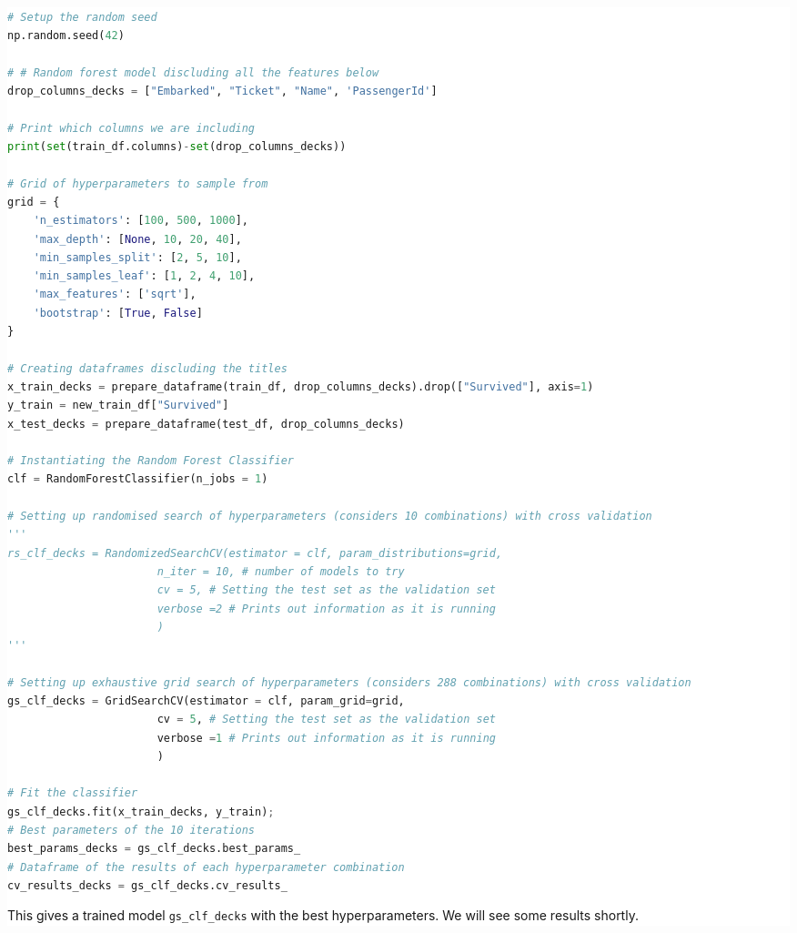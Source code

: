 ``` python
# Setup the random seed 
np.random.seed(42)

# # Random forest model discluding all the features below
drop_columns_decks = ["Embarked", "Ticket", "Name", 'PassengerId']

# Print which columns we are including 
print(set(train_df.columns)-set(drop_columns_decks))

# Grid of hyperparameters to sample from
grid = {
    'n_estimators': [100, 500, 1000],
    'max_depth': [None, 10, 20, 40],
    'min_samples_split': [2, 5, 10],
    'min_samples_leaf': [1, 2, 4, 10],
    'max_features': ['sqrt'],
    'bootstrap': [True, False]
}

# Creating dataframes discluding the titles
x_train_decks = prepare_dataframe(train_df, drop_columns_decks).drop(["Survived"], axis=1)
y_train = new_train_df["Survived"]
x_test_decks = prepare_dataframe(test_df, drop_columns_decks)

# Instantiating the Random Forest Classifier
clf = RandomForestClassifier(n_jobs = 1)

# Setting up randomised search of hyperparameters (considers 10 combinations) with cross validation
'''
rs_clf_decks = RandomizedSearchCV(estimator = clf, param_distributions=grid,
                       n_iter = 10, # number of models to try
                       cv = 5, # Setting the test set as the validation set
                       verbose =2 # Prints out information as it is running
                       )
'''

# Setting up exhaustive grid search of hyperparameters (considers 288 combinations) with cross validation
gs_clf_decks = GridSearchCV(estimator = clf, param_grid=grid,
                       cv = 5, # Setting the test set as the validation set
                       verbose =1 # Prints out information as it is running
                       )

# Fit the classifier
gs_clf_decks.fit(x_train_decks, y_train);
# Best parameters of the 10 iterations
best_params_decks = gs_clf_decks.best_params_
# Dataframe of the results of each hyperparameter combination
cv_results_decks = gs_clf_decks.cv_results_
```
This gives a trained model `gs_clf_decks` with the best hyperparameters. We will see some results shortly. 
